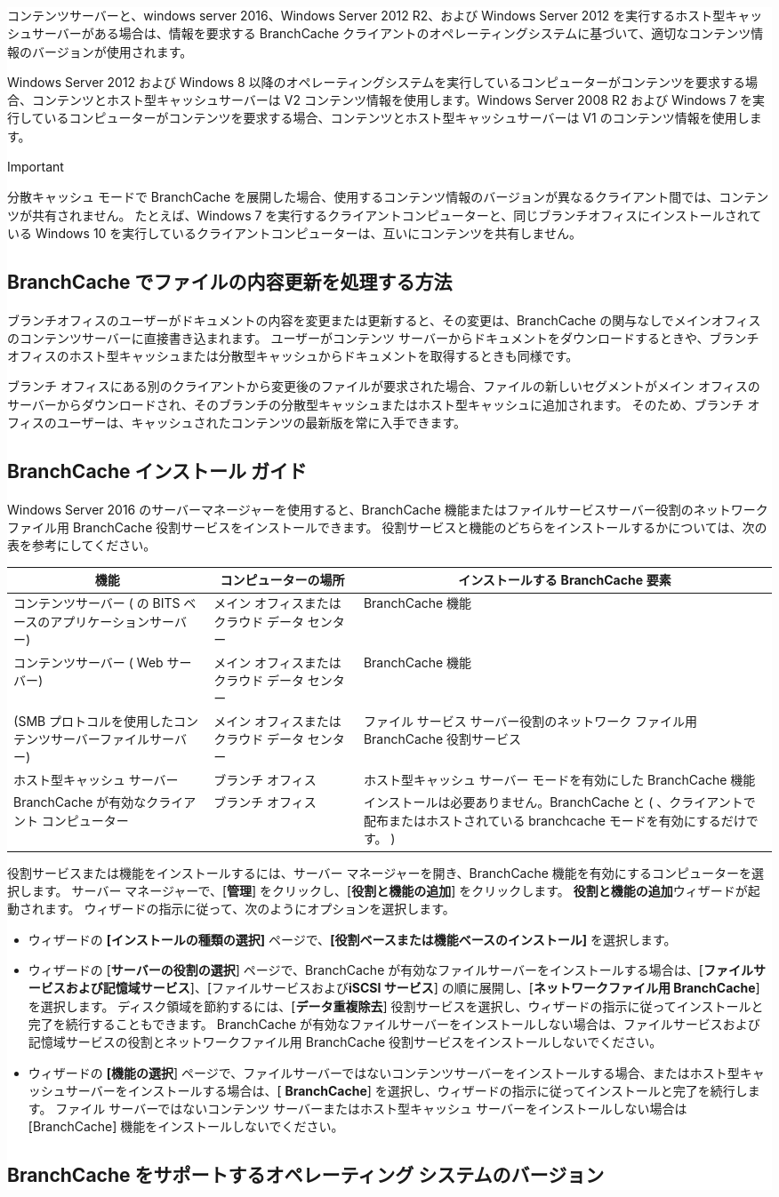 コンテンツサーバーと、windows server 2016、Windows Server 2012 R2、および Windows Server 2012 を実行するホスト型キャッシュサーバーがある場合は、情報を要求する BranchCache クライアントのオペレーティングシステムに基づいて、適切なコンテンツ情報のバージョンが使用されます。

Windows Server 2012 および Windows 8 以降のオペレーティングシステムを実行しているコンピューターがコンテンツを要求する場合、コンテンツとホスト型キャッシュサーバーは V2 コンテンツ情報を使用します。Windows Server 2008 R2 および Windows 7 を実行しているコンピューターがコンテンツを要求する場合、コンテンツとホスト型キャッシュサーバーは V1 のコンテンツ情報を使用します。

>[!IMPORTANT]
>分散キャッシュ モードで BranchCache を展開した場合、使用するコンテンツ情報のバージョンが異なるクライアント間では、コンテンツが共有されません。 たとえば、Windows 7 を実行するクライアントコンピューターと、同じブランチオフィスにインストールされている Windows 10 を実行しているクライアントコンピューターは、互いにコンテンツを共有しません。

## <a name="how-branchcache-handles-content-updates-in-files"></a><a name="bkmk_handles"></a>BranchCache でファイルの内容更新を処理する方法

ブランチオフィスのユーザーがドキュメントの内容を変更または更新すると、その変更は、BranchCache の関与なしでメインオフィスのコンテンツサーバーに直接書き込まれます。 ユーザーがコンテンツ サーバーからドキュメントをダウンロードするときや、ブランチ オフィスのホスト型キャッシュまたは分散型キャッシュからドキュメントを取得するときも同様です。

ブランチ オフィスにある別のクライアントから変更後のファイルが要求された場合、ファイルの新しいセグメントがメイン オフィスのサーバーからダウンロードされ、そのブランチの分散型キャッシュまたはホスト型キャッシュに追加されます。 そのため、ブランチ オフィスのユーザーは、キャッシュされたコンテンツの最新版を常に入手できます。

## <a name="branchcache-installation-guide"></a><a name="BKMK_4"></a>BranchCache インストール ガイド

Windows Server 2016 のサーバーマネージャーを使用すると、BranchCache 機能またはファイルサービスサーバー役割のネットワークファイル用 BranchCache 役割サービスをインストールできます。 役割サービスと機能のどちらをインストールするかについては、次の表を参考にしてください。

|機能|コンピューターの場所|インストールする BranchCache 要素|
|-----------------|---------------------|------------------------------------|
|コンテンツサーバー \( の BITS ベースのアプリケーションサーバー\)|メイン オフィスまたはクラウド データ センター|BranchCache 機能|
|コンテンツサーバー \( Web サーバー\)|メイン オフィスまたはクラウド データ センター|BranchCache 機能|
|\(SMB プロトコルを使用したコンテンツサーバーファイルサーバー\)|メイン オフィスまたはクラウド データ センター|ファイル サービス サーバー役割のネットワーク ファイル用 BranchCache 役割サービス|
|ホスト型キャッシュ サーバー|ブランチ オフィス|ホスト型キャッシュ サーバー モードを有効にした BranchCache 機能|
|BranchCache が有効なクライアント コンピューター|ブランチ オフィス|インストールは必要ありません。BranchCache と \( 、クライアントで配布またはホストされている branchcache モードを有効にするだけです。 \)|

役割サービスまたは機能をインストールするには、サーバー マネージャーを開き、BranchCache 機能を有効にするコンピューターを選択します。 サーバー マネージャーで、[**管理**] をクリックし、[**役割と機能の追加**] をクリックします。 **役割と機能の追加**ウィザードが起動されます。 ウィザードの指示に従って、次のようにオプションを選択します。

- ウィザードの **[インストールの種類の選択]** ページで、**[役割ベースまたは機能ベースのインストール]** を選択します。

- ウィザードの [**サーバーの役割の選択**] ページで、BranchCache が有効なファイルサーバーをインストールする場合は、[**ファイルサービスおよび記憶域サービス**]、[ファイルサービスおよび**iSCSI サービス**] の順に展開し、[**ネットワークファイル用 BranchCache**] を選択します。  ディスク領域を節約するには、[**データ重複除去**] 役割サービスを選択し、ウィザードの指示に従ってインストールと完了を続行することもできます。 BranchCache が有効なファイルサーバーをインストールしない場合は、ファイルサービスおよび記憶域サービスの役割とネットワークファイル用 BranchCache 役割サービスをインストールしないでください。

- ウィザードの **[機能の選択**] ページで、ファイルサーバーではないコンテンツサーバーをインストールする場合、またはホスト型キャッシュサーバーをインストールする場合は、[ **BranchCache**] を選択し、ウィザードの指示に従ってインストールと完了を続行します。 ファイル サーバーではないコンテンツ サーバーまたはホスト型キャッシュ サーバーをインストールしない場合は [BranchCache] 機能をインストールしないでください。

## <a name="operating-system-versions-for-branchcache"></a><a name="bkmk_os"></a>BranchCache をサポートするオペレーティング システムのバージョン
